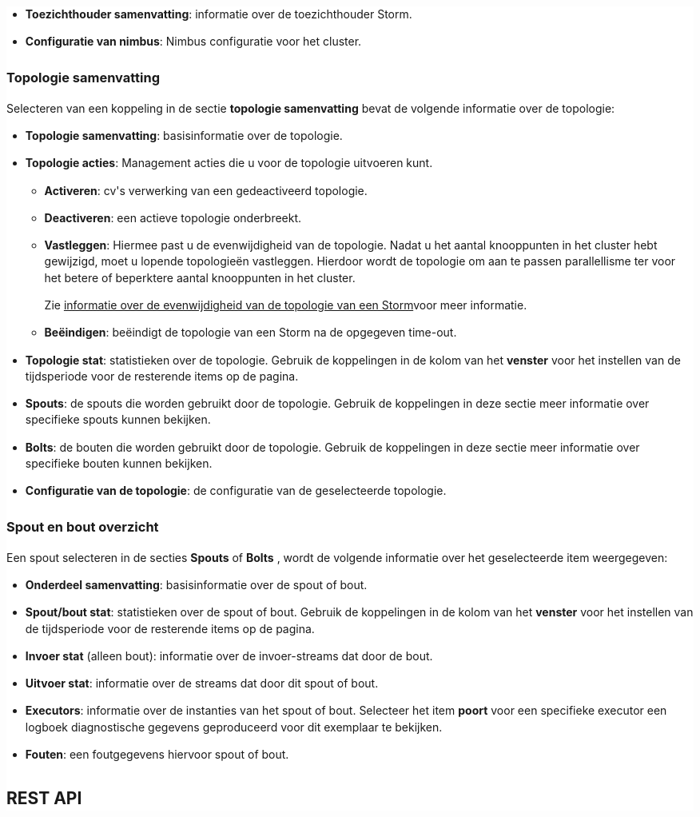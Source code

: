 * **Toezichthouder samenvatting**: informatie over de toezichthouder Storm.

* **Configuratie van nimbus**: Nimbus configuratie voor het cluster.

### <a name="topology-summary"></a>Topologie samenvatting

Selecteren van een koppeling in de sectie **topologie samenvatting** bevat de volgende informatie over de topologie:

* **Topologie samenvatting**: basisinformatie over de topologie.

* **Topologie acties**: Management acties die u voor de topologie uitvoeren kunt.

  * **Activeren**: cv's verwerking van een gedeactiveerd topologie.

  * **Deactiveren**: een actieve topologie onderbreekt.

  * **Vastleggen**: Hiermee past u de evenwijdigheid van de topologie. Nadat u het aantal knooppunten in het cluster hebt gewijzigd, moet u lopende topologieën vastleggen. Hierdoor wordt de topologie om aan te passen parallellisme ter voor het betere of beperktere aantal knooppunten in het cluster.

    Zie <a href="http://storm.apache.org/documentation/Understanding-the-parallelism-of-a-Storm-topology.html" target="_blank">informatie over de evenwijdigheid van de topologie van een Storm</a>voor meer informatie.

  * **Beëindigen**: beëindigt de topologie van een Storm na de opgegeven time-out.

* **Topologie stat**: statistieken over de topologie. Gebruik de koppelingen in de kolom van het **venster** voor het instellen van de tijdsperiode voor de resterende items op de pagina.

* **Spouts**: de spouts die worden gebruikt door de topologie. Gebruik de koppelingen in deze sectie meer informatie over specifieke spouts kunnen bekijken.

* **Bolts**: de bouten die worden gebruikt door de topologie. Gebruik de koppelingen in deze sectie meer informatie over specifieke bouten kunnen bekijken.

* **Configuratie van de topologie**: de configuratie van de geselecteerde topologie.

### <a name="spout-and-bolt-summary"></a>Spout en bout overzicht

Een spout selecteren in de secties **Spouts** of **Bolts** , wordt de volgende informatie over het geselecteerde item weergegeven:

* **Onderdeel samenvatting**: basisinformatie over de spout of bout.

* **Spout/bout stat**: statistieken over de spout of bout. Gebruik de koppelingen in de kolom van het **venster** voor het instellen van de tijdsperiode voor de resterende items op de pagina.

* **Invoer stat** (alleen bout): informatie over de invoer-streams dat door de bout.

* **Uitvoer stat**: informatie over de streams dat door dit spout of bout.

* **Executors**: informatie over de instanties van het spout of bout. Selecteer het item **poort** voor een specifieke executor een logboek diagnostische gegevens geproduceerd voor dit exemplaar te bekijken.

* **Fouten**: een foutgegevens hiervoor spout of bout.

## <a name="rest-api"></a>REST API
